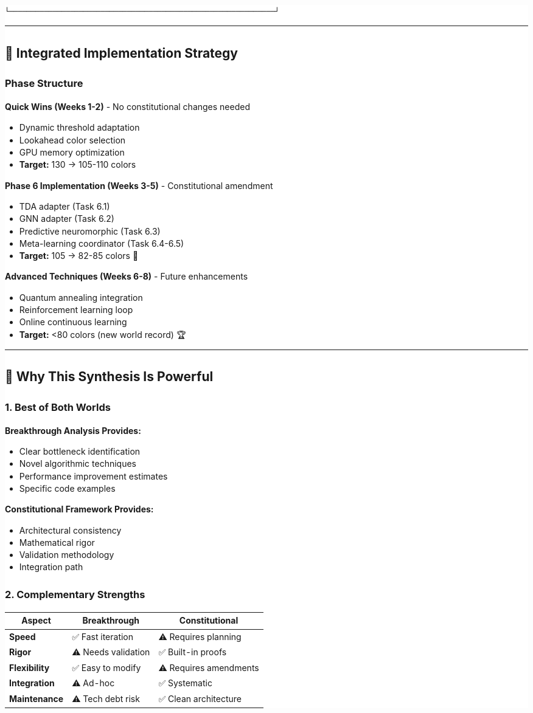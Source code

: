 ```
└─────────────────────────────────────────────────────────────┘
```

---

## 🎯 Integrated Implementation Strategy

### **Phase Structure**

**Quick Wins (Weeks 1-2)** - No constitutional changes needed
- Dynamic threshold adaptation
- Lookahead color selection
- GPU memory optimization
- **Target:** 130 → 105-110 colors

**Phase 6 Implementation (Weeks 3-5)** - Constitutional amendment
- TDA adapter (Task 6.1)
- GNN adapter (Task 6.2)
- Predictive neuromorphic (Task 6.3)
- Meta-learning coordinator (Task 6.4-6.5)
- **Target:** 105 → 82-85 colors 🎯

**Advanced Techniques (Weeks 6-8)** - Future enhancements
- Quantum annealing integration
- Reinforcement learning loop
- Online continuous learning
- **Target:** <80 colors (new world record) 🏆

---

## 🔬 Why This Synthesis Is Powerful

### **1. Best of Both Worlds**

**Breakthrough Analysis Provides:**
- Clear bottleneck identification
- Novel algorithmic techniques
- Performance improvement estimates
- Specific code examples

**Constitutional Framework Provides:**
- Architectural consistency
- Mathematical rigor
- Validation methodology
- Integration path

### **2. Complementary Strengths**

| Aspect | Breakthrough | Constitutional |
|--------|--------------|----------------|
| **Speed** | ✅ Fast iteration | ⚠️ Requires planning |
| **Rigor** | ⚠️ Needs validation | ✅ Built-in proofs |
| **Flexibility** | ✅ Easy to modify | ⚠️ Requires amendments |
| **Integration** | ⚠️ Ad-hoc | ✅ Systematic |
| **Maintenance** | ⚠️ Tech debt risk | ✅ Clean architecture |
